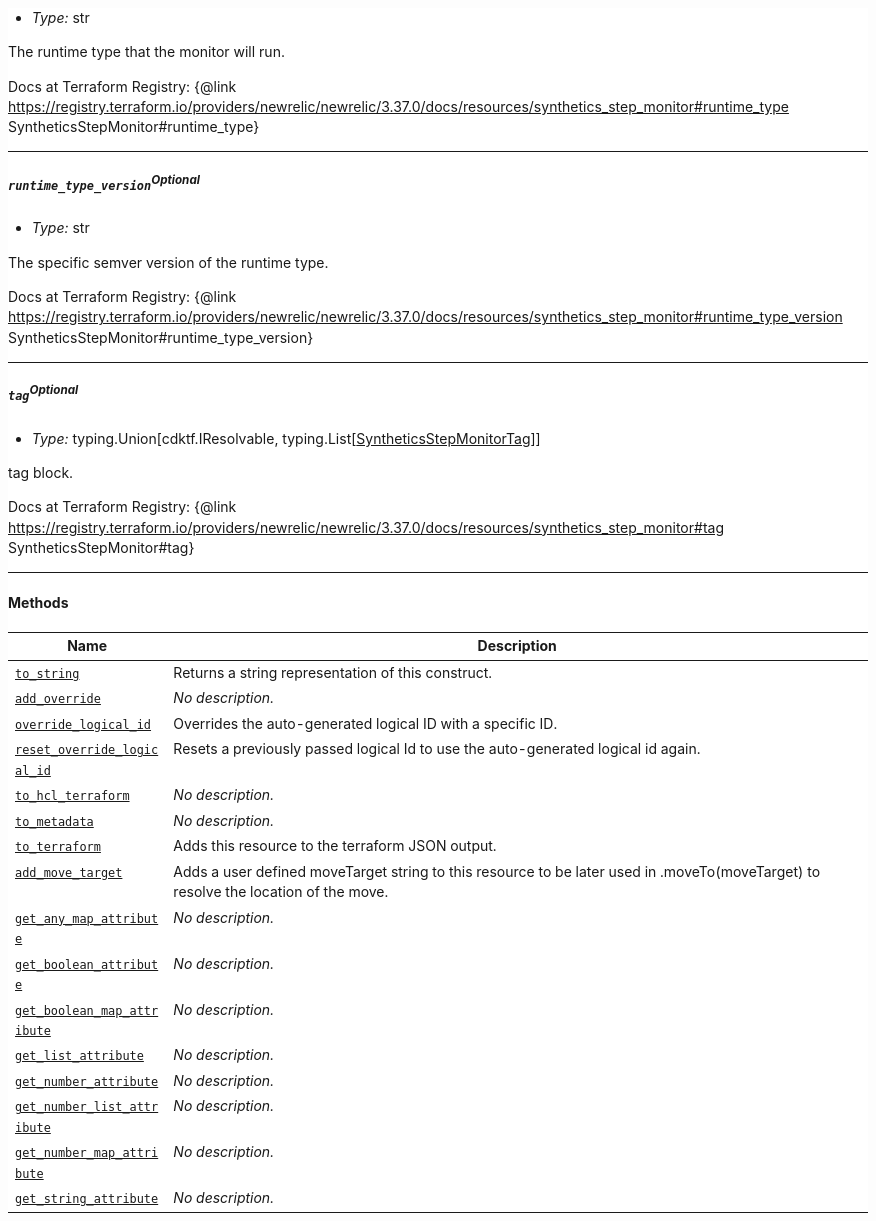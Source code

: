 - *Type:* str

The runtime type that the monitor will run.

Docs at Terraform Registry: {@link https://registry.terraform.io/providers/newrelic/newrelic/3.37.0/docs/resources/synthetics_step_monitor#runtime_type SyntheticsStepMonitor#runtime_type}

---

##### `runtime_type_version`<sup>Optional</sup> <a name="runtime_type_version" id="@cdktf/provider-newrelic.syntheticsStepMonitor.SyntheticsStepMonitor.Initializer.parameter.runtimeTypeVersion"></a>

- *Type:* str

The specific semver version of the runtime type.

Docs at Terraform Registry: {@link https://registry.terraform.io/providers/newrelic/newrelic/3.37.0/docs/resources/synthetics_step_monitor#runtime_type_version SyntheticsStepMonitor#runtime_type_version}

---

##### `tag`<sup>Optional</sup> <a name="tag" id="@cdktf/provider-newrelic.syntheticsStepMonitor.SyntheticsStepMonitor.Initializer.parameter.tag"></a>

- *Type:* typing.Union[cdktf.IResolvable, typing.List[<a href="#@cdktf/provider-newrelic.syntheticsStepMonitor.SyntheticsStepMonitorTag">SyntheticsStepMonitorTag</a>]]

tag block.

Docs at Terraform Registry: {@link https://registry.terraform.io/providers/newrelic/newrelic/3.37.0/docs/resources/synthetics_step_monitor#tag SyntheticsStepMonitor#tag}

---

#### Methods <a name="Methods" id="Methods"></a>

| **Name** | **Description** |
| --- | --- |
| <code><a href="#@cdktf/provider-newrelic.syntheticsStepMonitor.SyntheticsStepMonitor.toString">to_string</a></code> | Returns a string representation of this construct. |
| <code><a href="#@cdktf/provider-newrelic.syntheticsStepMonitor.SyntheticsStepMonitor.addOverride">add_override</a></code> | *No description.* |
| <code><a href="#@cdktf/provider-newrelic.syntheticsStepMonitor.SyntheticsStepMonitor.overrideLogicalId">override_logical_id</a></code> | Overrides the auto-generated logical ID with a specific ID. |
| <code><a href="#@cdktf/provider-newrelic.syntheticsStepMonitor.SyntheticsStepMonitor.resetOverrideLogicalId">reset_override_logical_id</a></code> | Resets a previously passed logical Id to use the auto-generated logical id again. |
| <code><a href="#@cdktf/provider-newrelic.syntheticsStepMonitor.SyntheticsStepMonitor.toHclTerraform">to_hcl_terraform</a></code> | *No description.* |
| <code><a href="#@cdktf/provider-newrelic.syntheticsStepMonitor.SyntheticsStepMonitor.toMetadata">to_metadata</a></code> | *No description.* |
| <code><a href="#@cdktf/provider-newrelic.syntheticsStepMonitor.SyntheticsStepMonitor.toTerraform">to_terraform</a></code> | Adds this resource to the terraform JSON output. |
| <code><a href="#@cdktf/provider-newrelic.syntheticsStepMonitor.SyntheticsStepMonitor.addMoveTarget">add_move_target</a></code> | Adds a user defined moveTarget string to this resource to be later used in .moveTo(moveTarget) to resolve the location of the move. |
| <code><a href="#@cdktf/provider-newrelic.syntheticsStepMonitor.SyntheticsStepMonitor.getAnyMapAttribute">get_any_map_attribute</a></code> | *No description.* |
| <code><a href="#@cdktf/provider-newrelic.syntheticsStepMonitor.SyntheticsStepMonitor.getBooleanAttribute">get_boolean_attribute</a></code> | *No description.* |
| <code><a href="#@cdktf/provider-newrelic.syntheticsStepMonitor.SyntheticsStepMonitor.getBooleanMapAttribute">get_boolean_map_attribute</a></code> | *No description.* |
| <code><a href="#@cdktf/provider-newrelic.syntheticsStepMonitor.SyntheticsStepMonitor.getListAttribute">get_list_attribute</a></code> | *No description.* |
| <code><a href="#@cdktf/provider-newrelic.syntheticsStepMonitor.SyntheticsStepMonitor.getNumberAttribute">get_number_attribute</a></code> | *No description.* |
| <code><a href="#@cdktf/provider-newrelic.syntheticsStepMonitor.SyntheticsStepMonitor.getNumberListAttribute">get_number_list_attribute</a></code> | *No description.* |
| <code><a href="#@cdktf/provider-newrelic.syntheticsStepMonitor.SyntheticsStepMonitor.getNumberMapAttribute">get_number_map_attribute</a></code> | *No description.* |
| <code><a href="#@cdktf/provider-newrelic.syntheticsStepMonitor.SyntheticsStepMonitor.getStringAttribute">get_string_attribute</a></code> | *No description.* |